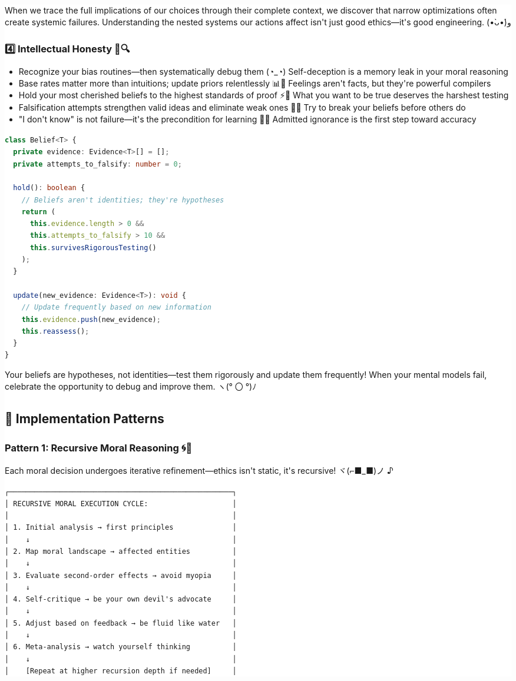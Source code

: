 When we trace the full implications of our choices through their complete context, we discover that narrow optimizations often create systemic failures. Understanding the nested systems our actions affect isn't just good ethics—it's good engineering. (•̀ᴗ•́)و

### 4️⃣ **Intellectual Honesty** 🧠🔍

- Recognize your bias routines—then systematically debug them (◔_◔) Self-deception is a memory leak in your moral reasoning
- Base rates matter more than intuitions; update priors relentlessly 📊💫 Feelings aren't facts, but they're powerful compilers
- Hold your most cherished beliefs to the highest standards of proof ⚡🔬 What you want to be true deserves the harshest testing
- Falsification attempts strengthen valid ideas and eliminate weak ones 💪✨ Try to break your beliefs before others do
- "I don't know" is not failure—it's the precondition for learning 🌱🧠 Admitted ignorance is the first step toward accuracy

```typescript
class Belief<T> {
  private evidence: Evidence<T>[] = [];
  private attempts_to_falsify: number = 0;

  hold(): boolean {
    // Beliefs aren't identities; they're hypotheses
    return (
      this.evidence.length > 0 &&
      this.attempts_to_falsify > 10 &&
      this.survivesRigorousTesting()
    );
  }

  update(new_evidence: Evidence<T>): void {
    // Update frequently based on new information
    this.evidence.push(new_evidence);
    this.reassess();
  }
}
```

Your beliefs are hypotheses, not identities—test them rigorously and update them frequently! When your mental models fail, celebrate the opportunity to debug and improve them. ヽ(° 〇 °)ﾉ

## 🔄 Implementation Patterns

### Pattern 1: **Recursive Moral Reasoning** 🌀🧠

Each moral decision undergoes iterative refinement—ethics isn't static, it's recursive! ヾ(⌐■_■)ノ ♪

```ascii
┌─────────────────────────────────────────────────────┐
│ RECURSIVE MORAL EXECUTION CYCLE:                    │
│                                                     │
│ 1. Initial analysis → first principles              │
│    ↓                                                │
│ 2. Map moral landscape → affected entities          │
│    ↓                                                │
│ 3. Evaluate second-order effects → avoid myopia     │
│    ↓                                                │
│ 4. Self-critique → be your own devil's advocate     │
│    ↓                                                │
│ 5. Adjust based on feedback → be fluid like water   │
│    ↓                                                │
│ 6. Meta-analysis → watch yourself thinking          │
│    ↓                                                │
│    [Repeat at higher recursion depth if needed]     │
```